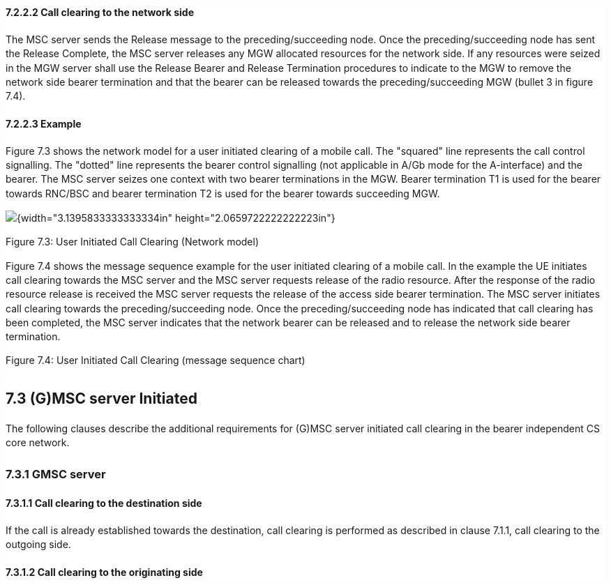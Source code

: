 #### 7.2.2.2 Call clearing to the network side

The MSC server sends the Release message to the preceding/succeeding
node. Once the preceding/succeeding node has sent the Release Complete,
the MSC server releases any MGW allocated resources for the network
side. If any resources were seized in the MGW server shall use the
Release Bearer and Release Termination procedures to indicate to the MGW
to remove the network side bearer termination and that the bearer can be
released towards the preceding/succeeding MGW (bullet 3 in figure 7.4).

#### 7.2.2.3 Example

Figure 7.3 shows the network model for a user initiated clearing of a
mobile call. The \"squared\" line represents the call control
signalling. The \"dotted\" line represents the bearer control signalling
(not applicable in A/Gb mode for the A-interface) and the bearer. The
MSC server seizes one context with two bearer terminations in the MGW.
Bearer termination T1 is used for the bearer towards RNC/BSC and bearer
termination T2 is used for the bearer towards succeeding MGW.

![](media/image4.wmf){width="3.1395833333333334in"
height="2.0659722222222223in"}

Figure 7.3: User Initiated Call Clearing (Network model)

Figure 7.4 shows the message sequence example for the user initiated
clearing of a mobile call. In the example the UE initiates call clearing
towards the MSC server and the MSC server requests release of the radio
resource. After the response of the radio resource release is received
the MSC server requests the release of the access side bearer
termination. The MSC server initiates call clearing towards the
preceding/succeeding node. Once the preceding/succeeding node has
indicated that call clearing has been completed, the MSC server
indicates that the network bearer can be released and to release the
network side bearer termination.

Figure 7.4: User Initiated Call Clearing (message sequence chart)

7.3 (G)MSC server Initiated
---------------------------

The following clauses describe the additional requirements for (G)MSC
server initiated call clearing in the bearer independent CS core
network.

### 7.3.1 GMSC server

#### 7.3.1.1 Call clearing to the destination side

If the call is already established towards the destination, call
clearing is performed as described in clause 7.1.1, call clearing to the
outgoing side.

#### 7.3.1.2 Call clearing to the originating side

